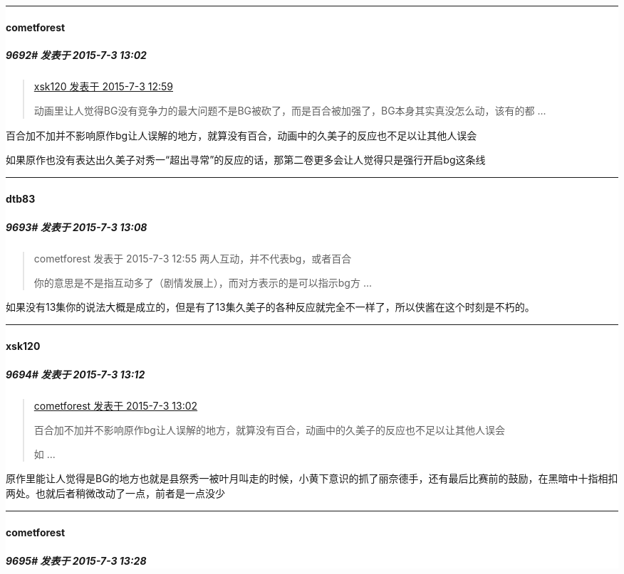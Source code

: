 


-----

####  cometforest  
##### 9692#       发表于 2015-7-3 13:02



<blockquote><a href="httphttps://bbs.saraba1st.com/2b/forum.php?mod=redirect&amp;goto=findpost&amp;pid=29433038&amp;ptid=1085129" target="_blank">xsk120 发表于 2015-7-3 12:59</a>

动画里让人觉得BG没有竞争力的最大问题不是BG被砍了，而是百合被加强了，BG本身其实真没怎么动，该有的都 ...</blockquote>
百合加不加并不影响原作bg让人误解的地方，就算没有百合，动画中的久美子的反应也不足以让其他人误会

如果原作也没有表达出久美子对秀一“超出寻常”的反应的话，那第二卷更多会让人觉得只是强行开启bg这条线







-----

####  dtb83  
##### 9693#       发表于 2015-7-3 13:08



<blockquote>cometforest 发表于 2015-7-3 12:55
两人互动，并不代表bg，或者百合

你的意思是不是指互动多了（剧情发展上），而对方表示的是可以指示bg方 ...</blockquote>
如果没有13集你的说法大概是成立的，但是有了13集久美子的各种反应就完全不一样了，所以侠酱在这个时刻是不朽的。







-----

####  xsk120  
##### 9694#       发表于 2015-7-3 13:12



<blockquote><a href="httphttps://bbs.saraba1st.com/2b/forum.php?mod=redirect&amp;goto=findpost&amp;pid=29433076&amp;ptid=1085129" target="_blank">cometforest 发表于 2015-7-3 13:02</a>

百合加不加并不影响原作bg让人误解的地方，就算没有百合，动画中的久美子的反应也不足以让其他人误会

如 ...</blockquote>
原作里能让人觉得是BG的地方也就是县祭秀一被叶月叫走的时候，小黄下意识的抓了丽奈德手，还有最后比赛前的鼓励，在黑暗中十指相扣两处。也就后者稍微改动了一点，前者是一点没少







-----

####  cometforest  
##### 9695#       发表于 2015-7-3 13:28
